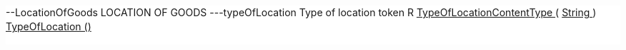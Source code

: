  </tr>
 <tr>
  <td class="ExpandableCell" colspan="10">
   <span id="id_30">
   </span>
   <script language="javascript">
    init('id_30');
   </script>
  </td>
 </tr>
 <tr class="group indent-2">
  <td class="code">
   --LocationOfGoods
  </td>
  <td>
   LOCATION OF GOODS
  </td>
 </tr>
 <tr>
  <td class="ExpandableCell" colspan="10">
   <span id="id_31">
   </span>
   <script language="javascript">
    init('id_31');
   </script>
  </td>
 </tr>
 <tr class="indent-3">
  <td class="code">
   ---typeOfLocation
  </td>
  <td>
   Type of location
  </td>
  <td>
  </td>
  <td>
   token
  </td>
  <td>
   R
  </td>
  <td>
   <a href="metatypes.html#UCC_Patterns_template_TypeOfLocationContentType" target="MsgCons">
    TypeOfLocationContentType
   </a>
   (
   <a href="metatypes.html#System_String" target="MsgCons">
    String
   </a>
   )
  </td>
  <td>
  </td>
  <td>
   <a href="codelists.html#CSRD2_Codelists_NCTS_TypeOfLocation" target="MsgCons">
    TypeOfLocation ()
   </a>
  </td>
  <td>
  </td>
  <td>
   <table class="InnerTable">
    <tr>